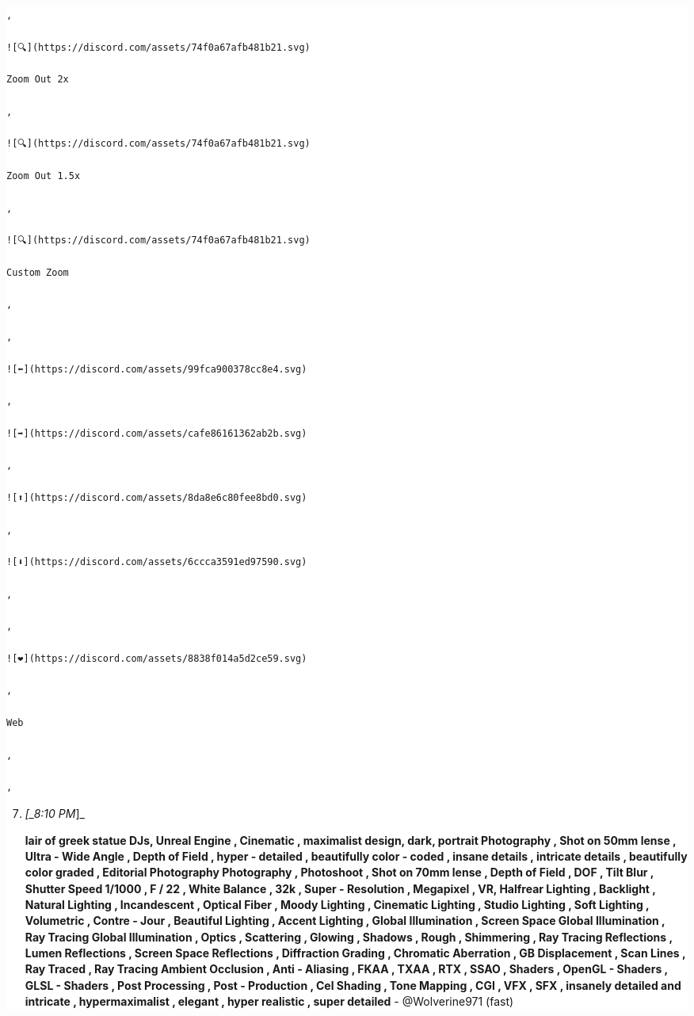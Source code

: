     ,

    ![🔍](https://discord.com/assets/74f0a67afb481b21.svg)

    Zoom Out 2x

    ,

    ![🔍](https://discord.com/assets/74f0a67afb481b21.svg)

    Zoom Out 1.5x

    ,

    ![🔍](https://discord.com/assets/74f0a67afb481b21.svg)

    Custom Zoom

    ,

    ,

    ![⬅️](https://discord.com/assets/99fca900378cc8e4.svg)

    ,

    ![➡️](https://discord.com/assets/cafe86161362ab2b.svg)

    ,

    ![⬆️](https://discord.com/assets/8da8e6c80fee8bd0.svg)

    ,

    ![⬇️](https://discord.com/assets/6ccca3591ed97590.svg)

    ,

    ,

    ![❤️](https://discord.com/assets/8838f014a5d2ce59.svg)

    ,

    Web

    ,

    ,

7.  _[\_8:10 PM_]\_

    **lair of greek statue DJs, Unreal Engine , Cinematic , maximalist design, dark, portrait Photography , Shot on 50mm lense , Ultra - Wide Angle , Depth of Field , hyper - detailed , beautifully color - coded , insane details , intricate details , beautifully color graded , Editorial Photography Photography , Photoshoot , Shot on 70mm lense , Depth of Field , DOF , Tilt Blur , Shutter Speed 1/1000 , F / 22 , White Balance , 32k , Super - Resolution , Megapixel , VR, Halfrear Lighting , Backlight , Natural Lighting , Incandescent , Optical Fiber , Moody Lighting , Cinematic Lighting , Studio Lighting , Soft Lighting , Volumetric , Contre - Jour , Beautiful Lighting , Accent Lighting , Global Illumination , Screen Space Global Illumination , Ray Tracing Global Illumination , Optics , Scattering , Glowing , Shadows , Rough , Shimmering , Ray Tracing Reflections , Lumen Reflections , Screen Space Reflections , Diffraction Grading , Chromatic Aberration , GB Displacement , Scan Lines , Ray Traced , Ray Tracing Ambient Occlusion , Anti - Aliasing , FKAA , TXAA , RTX , SSAO , Shaders , OpenGL - Shaders , GLSL - Shaders , Post Processing , Post - Production , Cel Shading , Tone Mapping , CGI , VFX , SFX , insanely detailed and intricate , hypermaximalist , elegant , hyper realistic , super detailed** - @Wolverine971 (fast)
